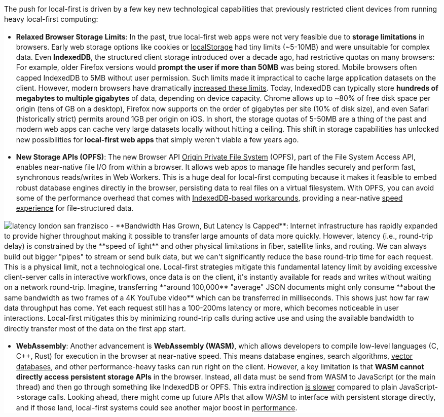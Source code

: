 The push for local-first is driven by a few key new technological capabilities that previously restricted client devices from running heavy local-first computing:

- **Relaxed Browser Storage Limits**: In the past, true local-first web apps were not very feasible due to **storage limitations** in browsers. Early web storage options like cookies or [localStorage](./localstorage.md#understanding-the-limitations-of-local-storage) had tiny limits (~5-10MB) and were unsuitable for complex data. Even **IndexedDB**, the structured client storage introduced over a decade ago, had restrictive quotas on many browsers: For example, older Firefox versions would **prompt the user if more than 50MB** was being stored. Mobile browsers often capped IndexedDB to 5MB without user permission. Such limits made it impractical to cache large application datasets on the client. However, modern browsers have dramatically [increased these limits](./indexeddb-max-storage-limit.md). Today, IndexedDB can typically store **hundreds of megabytes to multiple gigabytes** of data, depending on device capacity. Chrome allows up to ~80% of free disk space per origin (tens of GB on a desktop), Firefox now supports on the order of gigabytes per site (10% of disk size), and even Safari (historically strict) permits around 1GB per origin on iOS. In short, the storage quotas of 5-50MB are a thing of the past and modern web apps can cache very large datasets locally without hitting a ceiling. This shift in storage capabilities has unlocked new possibilities for **local-first web apps** that simply weren't viable a few years ago.

- **New Storage APIs (OPFS)**: The new Browser API [Origin Private File System](../rx-storage-opfs.md) (OPFS), part of the File System Access API, enables near-native file I/O from within a browser. It allows web apps to manage file handles securely and perform fast, synchronous reads/writes in Web Workers. This is a huge deal for local-first computing because it makes it feasible to embed robust database engines directly in the browser, persisting data to real files on a virtual filesystem. With OPFS, you can avoid some of the performance overhead that comes with [IndexedDB-based workarounds](../slow-indexeddb.md), providing a near-native [speed experience](./localstorage-indexeddb-cookies-opfs-sqlite-wasm.md#big-bulk-writes) for file-structured data.

<div style={{textAlign: 'justify'}}>
  <img src="/files/latency-london-san-franzisco.png" alt="latency london san franzisco" width="300" className="img-in-text-right" />
  - **Bandwidth Has Grown, But Latency Is Capped**: Internet infrastructure has rapidly expanded to provide higher throughput making it possible to transfer large amounts of data more quickly. However, latency (i.e., round-trip delay) is constrained by the **speed of light** and other physical limitations in fiber, satellite links, and routing. We can always build out bigger "pipes" to stream or send bulk data, but we can't significantly reduce the base round-trip time for each request. This is a physical limit, not a technological one. Local-first strategies mitigate this fundamental latency limit by avoiding excessive client-server calls in interactive workflows, once data is on the client, it's instantly available for reads and writes without waiting on a network round-trip. Imagine, transferring **around 100,000** "average" JSON documents might only consume **about the same bandwidth as two frames of a 4K YouTube video** which can be transferred in milliseconds. This shows just how far raw data throughput has come. Yet each request still has a 100-200ms latency or more, which becomes noticeable in user interactions. Local-first mitigates this by minimizing round-trip calls during active use and using the available bandwidth to directly transfer most of the data on the first app start.
</div>

- **WebAssembly**: Another advancement is **WebAssembly (WASM)**, which allows developers to compile low-level languages (C, C++, Rust) for execution in the browser at near-native speed. This means database engines, search algorithms, [vector databases](./javascript-vector-database.md),  and other performance-heavy tasks can run right on the client. However, a key limitation is that **WASM cannot directly access persistent storage APIs** in the browser. Instead, all data must be send from WASM to JavaScript (or the main thread) and then go through something like IndexedDB or OPFS. This extra indirection [is slower](./localstorage-indexeddb-cookies-opfs-sqlite-wasm.md) compared to plain JavaScript->storage calls. Looking ahead, there might come up future APIs that allow WASM to interface with persistent storage directly, and if those land, local-first systems could see another major boost in [performance](../rx-storage-performance.md).
